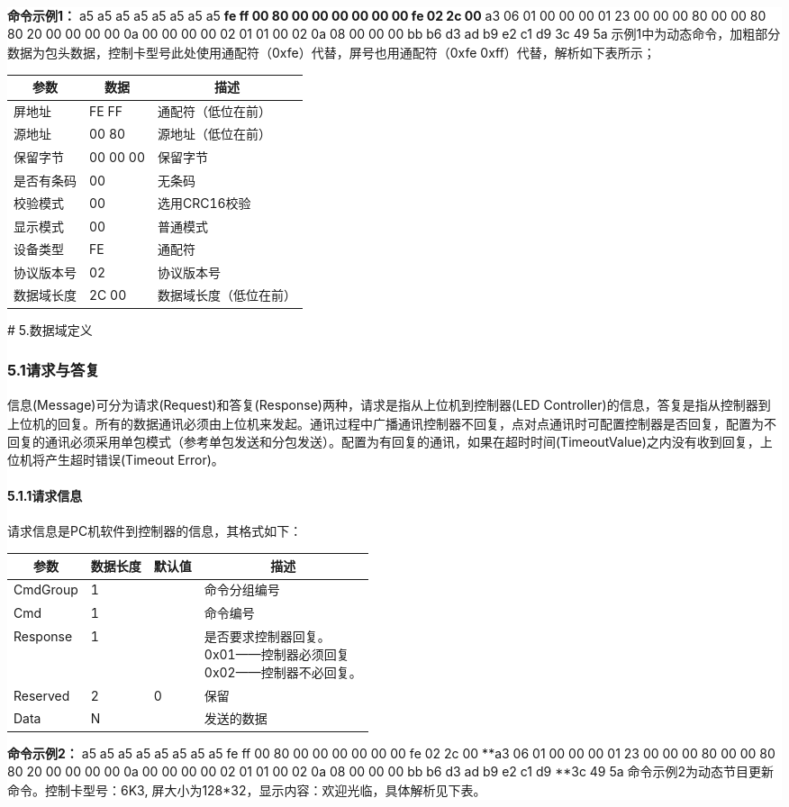 **命令示例1：**
a5 a5 a5 a5 a5 a5 a5 a5 **fe ff 00 80 00 00 00 00 00 00 fe 02 2c 00** a3 06 01 00 00 00 01 23 00 00 00 80 00 00 80 80 20 00 00 00 00 0a 00 00 00 00 02 01 01 00 02 0a 08 00 00 00 bb b6 d3 ad b9 e2 c1 d9 3c 49 5a
示例1中为动态命令，加粗部分数据为包头数据，控制卡型号此处使用通配符（0xfe）代替，屏号也用通配符（0xfe 0xff）代替，解析如下表所示；



| 参数       | 数据     | 描述                   |
| ---------- | -------- | ---------------------- |
| 屏地址     | FE FF    | 通配符（低位在前）     |
| 源地址     | 00 80    | 源地址（低位在前）     |
| 保留字节   | 00 00 00 | 保留字节               |
| 是否有条码 | 00       | 无条码                 |
| 校验模式   | 00       | 选用CRC16校验          |
| 显示模式   | 00       | 普通模式               |
| 设备类型   | FE       | 通配符                 |
| 协议版本号 | 02       | 协议版本号             |
| 数据域长度 | 2C 00    | 数据域长度（低位在前） |

<div STYLE="page-break-after: always;"></div>
# 5.数据域定义

### 5.1请求与答复
信息(Message)可分为请求(Request)和答复(Response)两种，请求是指从上位机到控制器(LED Controller)的信息，答复是指从控制器到上位机的回复。所有的数据通讯必须由上位机来发起。通讯过程中广播通讯控制器不回复，点对点通讯时可配置控制器是否回复，配置为不回复的通讯必须采用单包模式（参考单包发送和分包发送）。配置为有回复的通讯，如果在超时时间(TimeoutValue)之内没有收到回复，上位机将产生超时错误(Timeout Error)。


#### 5.1.1请求信息
请求信息是PC机软件到控制器的信息，其格式如下：



| 参数     | 数据长度 | 默认值 | 描述                                                         |
| -------- | -------- | ------ | ------------------------------------------------------------ |
| CmdGroup | 1        |        | 命令分组编号                                                 |
| Cmd      | 1        |        | 命令编号                                                     |
| Response | 1        |        | 是否要求控制器回复。<br />0x01——控制器必须回复<br />0x02——控制器不必回复。 |
| Reserved | 2        | 0      | 保留                                                         |
| Data     | N        |        | 发送的数据                                                   |

**命令示例2：**
a5 a5 a5 a5 a5 a5 a5 a5 fe ff 00 80 00 00 00 00 00 00 fe 02 2c 00 **a3 06 01 00 00 00 01 23 00 00 00 80 00 00 80 80 20 00 00 00 00 0a 00 00 00 00 02 01 01 00 02 0a 08 00 00 00 bb b6 d3 ad b9 e2 c1 d9 **3c 49 5a
命令示例2为动态节目更新命令。控制卡型号：6K3, 屏大小为128*32，显示内容：欢迎光临，具体解析见下表。
